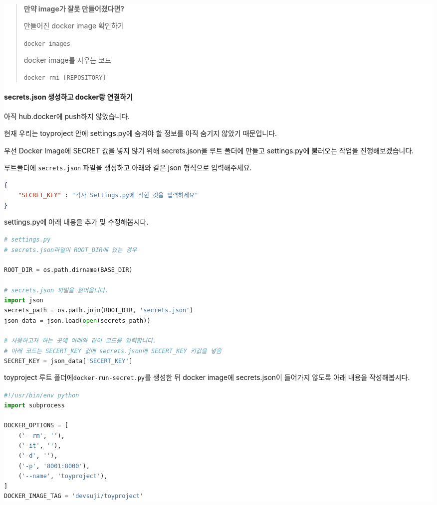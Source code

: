 > **만약 image가 잘못 만들어졌다면?**
>
> 만들어진 docker image 확인하기
>
> ```
> docker images
> ```
>
> docker image를 지우는 코드
>
> ```
> docker rmi [REPOSITORY]
> ```
>



#### secrets.json 생성하고 docker랑 연결하기

아직 hub.docker에 push하지 않았습니다.

현재 우리는 toyproject 안에 settings.py에 숨겨야 할 정보를 아직 숨기지 않았기 때문입니다. 

우선 Docker Image에 SECRET 값을 넣지 않기 위해 secrets.json을 루트 폴더에 만들고 settings.py에 불러오는 작업을 진행해보겠습니다.



루트폴더에 `secrets.json` 파일을 생성하고 아래와 같은 json 형식으로 입력해주세요.

```json
{
    "SECRET_KEY" : "각자 Settings.py에 적힌 것을 입력하세요"
}
```



settings.py에 아래 내용을 추가 및 수정해봅시다.

```python
# settings.py
# secrets.json파일이 ROOT_DIR에 있는 경우

ROOT_DIR = os.path.dirname(BASE_DIR)

# secrets.json 파일을 읽어옵니다.
import json
secrets_path = os.path.join(ROOT_DIR, 'secrets.json')
json_data = json.load(open(secrets_path))

# 사용하고자 하는 곳에 아래와 같이 코드를 입력합니다.
# 아래 코드는 SECERT_KEY 값에 secrets.json에 SECERT_KEY 키값을 넣음
SECRET_KEY = json_data['SECERT_KEY']
```



toyproject 루트 폴더에`docker-run-secret.py`를 생성한 뒤 docker image에 secrets.json이 들어가지 않도록 아래 내용을 작성해봅시다.

```python
#!/usr/bin/env python
import subprocess

DOCKER_OPTIONS = [
    ('--rm', ''),
    ('-it', ''),
    ('-d', ''),
    ('-p', '8001:8000'),
    ('--name', 'toyproject'),
]
DOCKER_IMAGE_TAG = 'devsuji/toyproject'

```